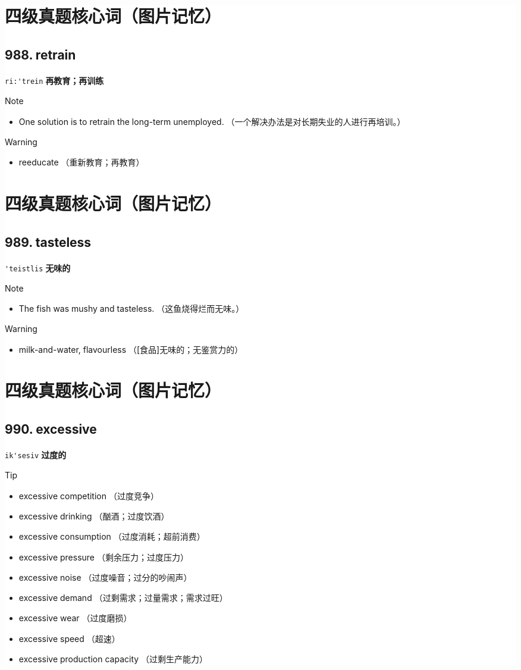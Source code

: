 # 四级真题核心词（图片记忆）

## 988. retrain

`ri:'trein`  **再教育；再训练**

> [!NOTE]
>
> - One solution is to retrain the long-term unemployed. （一个解决办法是对长期失业的人进行再培训。）
>

> [!WARNING]
>
> - reeducate （重新教育；再教育）
>

# 四级真题核心词（图片记忆）

## 989. tasteless

`'teistlis`  **无味的**

> [!NOTE]
>
> - The fish was mushy and tasteless. （这鱼烧得烂而无味。）
>

> [!WARNING]
>
> - milk-and-water, flavourless （[食品]无味的；无鉴赏力的）
>

# 四级真题核心词（图片记忆）

## 990. excessive

`ik'sesiv`  **过度的**

> [!TIP]
>
> - excessive competition （过度竞争）
>
> - excessive drinking （酗酒；过度饮酒）
>
> - excessive consumption （过度消耗；超前消费）
>
> - excessive pressure （剩余压力；过度压力）
>
> - excessive noise （过度噪音；过分的吵闹声）
>
> - excessive demand （过剩需求；过量需求；需求过旺）
>
> - excessive wear （过度磨损）
>
> - excessive speed （超速）
>
> - excessive production capacity （过剩生产能力）
>
